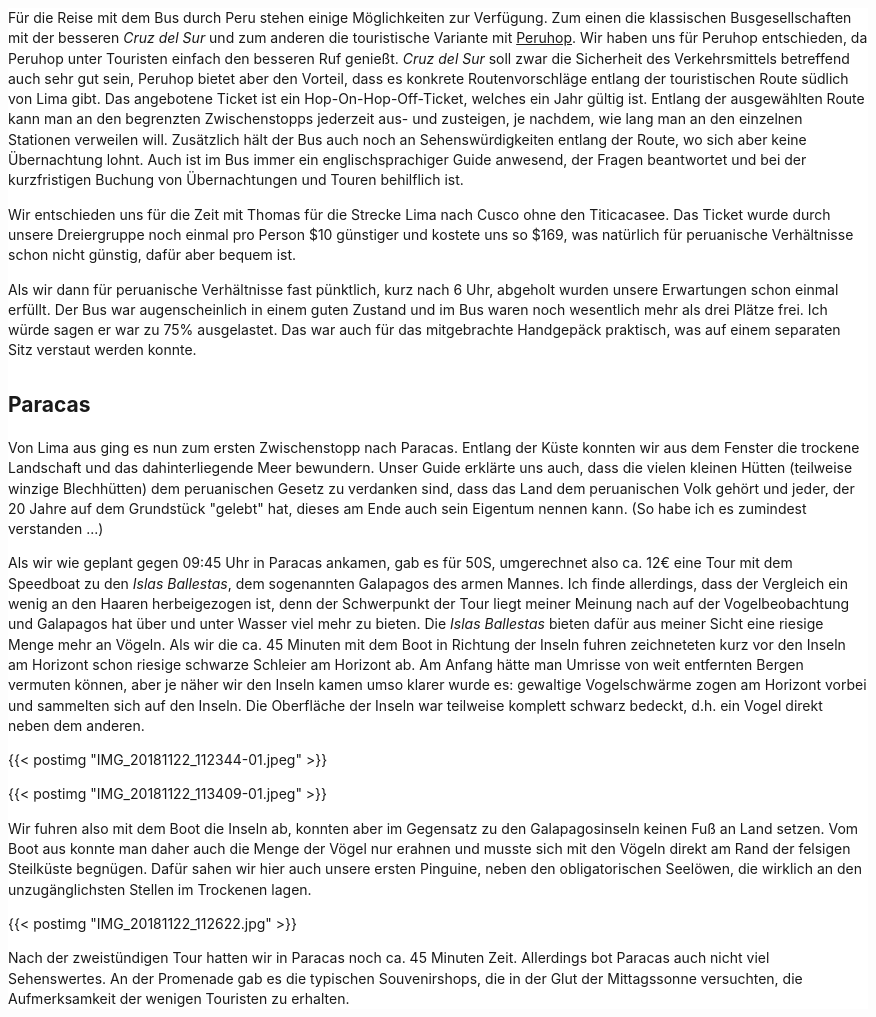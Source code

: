 Für die Reise mit dem Bus durch Peru stehen einige Möglichkeiten zur Verfügung. Zum einen die klassischen Busgesellschaften mit der besseren _Cruz del Sur_ und zum anderen die touristische Variante mit [Peruhop](https://www.peruhop.com/). Wir haben uns für Peruhop entschieden, da Peruhop unter Touristen einfach den besseren Ruf genießt. _Cruz del Sur_ soll zwar die Sicherheit des Verkehrsmittels betreffend auch sehr gut sein, Peruhop bietet aber den Vorteil, dass es konkrete Routenvorschläge entlang der touristischen Route südlich von Lima gibt. Das angebotene Ticket ist ein Hop-On-Hop-Off-Ticket, welches ein Jahr gültig ist. Entlang der ausgewählten Route kann man an den begrenzten Zwischenstopps jederzeit aus- und zusteigen, je nachdem, wie lang man an den einzelnen Stationen verweilen will. Zusätzlich hält der Bus auch noch an Sehenswürdigkeiten entlang der Route, wo sich aber keine Übernachtung lohnt. Auch ist im Bus immer ein englischsprachiger Guide anwesend, der Fragen beantwortet und bei der kurzfristigen Buchung von Übernachtungen und Touren behilflich ist.

Wir entschieden uns für die Zeit mit Thomas für die Strecke Lima nach Cusco ohne den Titicacasee. Das Ticket wurde durch unsere Dreiergruppe noch einmal pro Person $10 günstiger und kostete uns so $169, was natürlich für peruanische Verhältnisse schon nicht günstig, dafür aber bequem ist.

Als wir dann für peruanische Verhältnisse fast pünktlich, kurz nach 6 Uhr, abgeholt wurden unsere Erwartungen schon einmal erfüllt. Der Bus war augenscheinlich in einem guten Zustand und im Bus waren noch wesentlich mehr als drei Plätze frei. Ich würde sagen er war zu 75% ausgelastet. Das war auch für das mitgebrachte Handgepäck praktisch, was auf einem separaten Sitz verstaut werden konnte.

## Paracas

Von Lima aus ging es nun zum ersten Zwischenstopp nach Paracas. Entlang der Küste konnten wir aus dem Fenster die trockene Landschaft und das dahinterliegende Meer bewundern. Unser Guide erklärte uns auch, dass die vielen kleinen Hütten (teilweise winzige Blechhütten) dem peruanischen Gesetz zu verdanken sind, dass das Land dem peruanischen Volk gehört und jeder, der 20 Jahre auf dem Grundstück "gelebt" hat, dieses am Ende auch sein Eigentum nennen kann. (So habe ich es zumindest verstanden ...)

Als wir wie geplant gegen 09:45 Uhr in Paracas ankamen, gab es für 50S, umgerechnet also ca. 12€ eine Tour mit dem Speedboat zu den _Islas Ballestas_, dem sogenannten Galapagos des armen Mannes. Ich finde allerdings, dass der Vergleich ein wenig an den Haaren herbeigezogen ist, denn der Schwerpunkt der Tour liegt meiner Meinung nach auf der Vogelbeobachtung und Galapagos hat über und unter Wasser viel mehr zu bieten. Die _Islas Ballestas_ bieten dafür aus meiner Sicht eine riesige Menge mehr an Vögeln. Als wir die ca. 45 Minuten mit dem Boot in Richtung der Inseln fuhren zeichneteten kurz vor den Inseln am Horizont schon riesige schwarze Schleier am Horizont ab. Am Anfang hätte man Umrisse von weit entfernten Bergen vermuten können, aber je näher wir den Inseln kamen umso klarer wurde es: gewaltige Vogelschwärme zogen am Horizont vorbei und sammelten sich auf den Inseln. Die Oberfläche der Inseln war teilweise komplett schwarz bedeckt, d.h. ein Vogel direkt neben dem anderen.

{{< postimg "IMG_20181122_112344-01.jpeg" >}}

{{< postimg "IMG_20181122_113409-01.jpeg" >}}

Wir fuhren also mit dem Boot die Inseln ab, konnten aber im Gegensatz zu den Galapagosinseln keinen Fuß an Land setzen. Vom Boot aus konnte man daher auch die Menge der Vögel nur erahnen und musste sich mit den Vögeln direkt am Rand der felsigen Steilküste begnügen. Dafür sahen wir hier auch unsere ersten Pinguine, neben den obligatorischen Seelöwen, die wirklich an den unzugänglichsten Stellen im Trockenen lagen.

{{< postimg "IMG_20181122_112622.jpg" >}}

Nach der zweistündigen Tour hatten wir in Paracas noch ca. 45 Minuten Zeit. Allerdings bot Paracas auch nicht viel Sehenswertes. An der Promenade gab es die typischen Souvenirshops, die in der Glut der Mittagssonne versuchten, die Aufmerksamkeit der wenigen Touristen zu erhalten.
